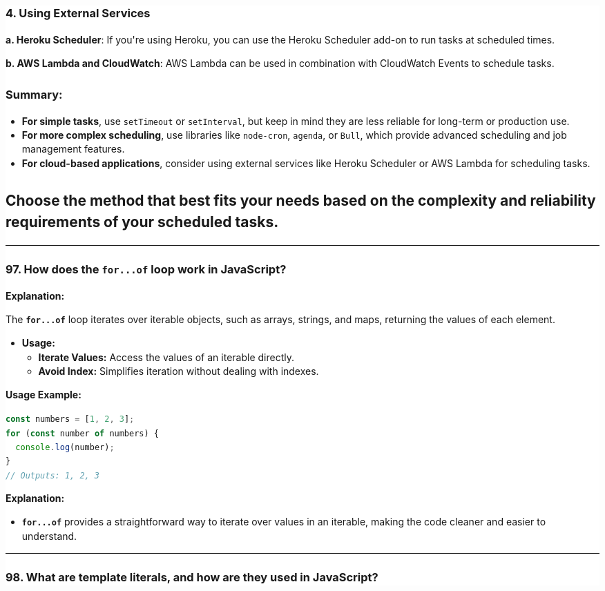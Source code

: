 ### **4. Using External Services**

**a. Heroku Scheduler**: If you're using Heroku, you can use the Heroku Scheduler add-on to run tasks at scheduled times.

**b. AWS Lambda and CloudWatch**: AWS Lambda can be used in combination with CloudWatch Events to schedule tasks.

### **Summary:**

- **For simple tasks**, use `setTimeout` or `setInterval`, but keep in mind they are less reliable for long-term or production use.
- **For more complex scheduling**, use libraries like `node-cron`, `agenda`, or `Bull`, which provide advanced scheduling and job management features.
- **For cloud-based applications**, consider using external services like Heroku Scheduler or AWS Lambda for scheduling tasks.

## Choose the method that best fits your needs based on the complexity and reliability requirements of your scheduled tasks.

---

### **97. How does the `for...of` loop work in JavaScript?**

**Explanation:**

The **`for...of`** loop iterates over iterable objects, such as arrays, strings, and maps, returning the values of each element.

- **Usage:**
  - **Iterate Values:** Access the values of an iterable directly.
  - **Avoid Index:** Simplifies iteration without dealing with indexes.

**Usage Example:**

```javascript
const numbers = [1, 2, 3];
for (const number of numbers) {
  console.log(number);
}
// Outputs: 1, 2, 3
```

**Explanation:**

- **`for...of`** provides a straightforward way to iterate over values in an iterable, making the code cleaner and easier to understand.

---

### **98. What are template literals, and how are they used in JavaScript?**
